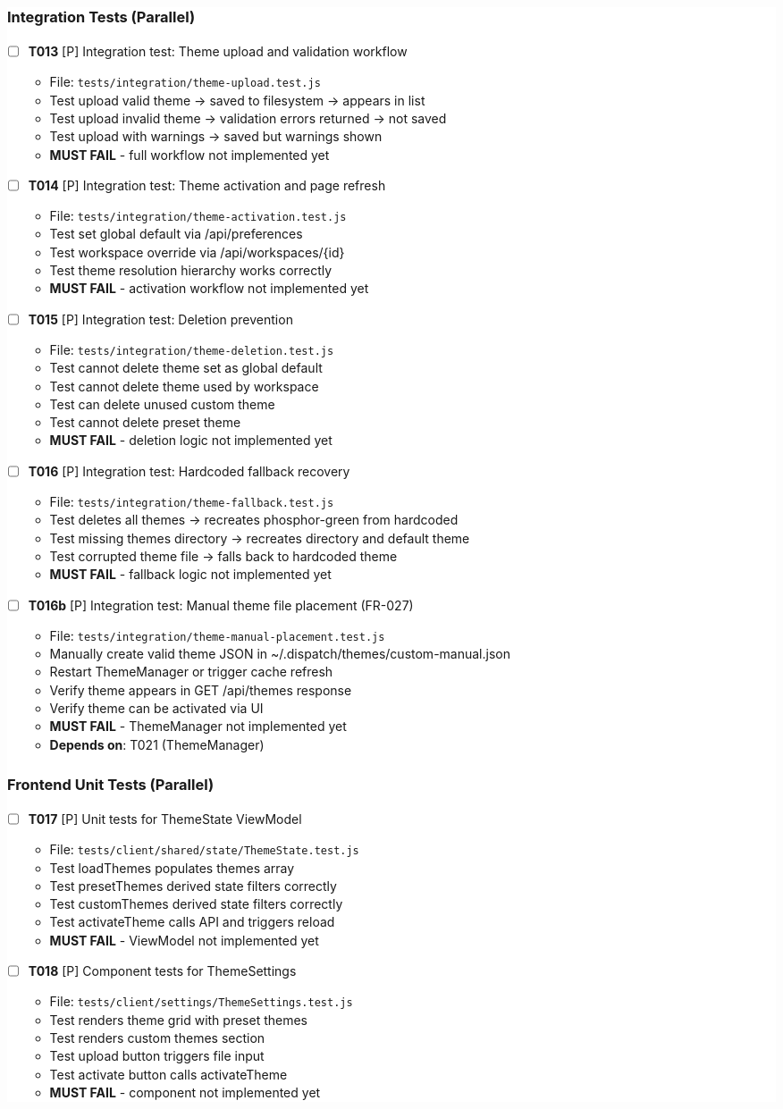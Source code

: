 ### Integration Tests (Parallel)

- [ ] **T013** [P] Integration test: Theme upload and validation workflow
  - File: `tests/integration/theme-upload.test.js`
  - Test upload valid theme → saved to filesystem → appears in list
  - Test upload invalid theme → validation errors returned → not saved
  - Test upload with warnings → saved but warnings shown
  - **MUST FAIL** - full workflow not implemented yet

- [ ] **T014** [P] Integration test: Theme activation and page refresh
  - File: `tests/integration/theme-activation.test.js`
  - Test set global default via /api/preferences
  - Test workspace override via /api/workspaces/{id}
  - Test theme resolution hierarchy works correctly
  - **MUST FAIL** - activation workflow not implemented yet

- [ ] **T015** [P] Integration test: Deletion prevention
  - File: `tests/integration/theme-deletion.test.js`
  - Test cannot delete theme set as global default
  - Test cannot delete theme used by workspace
  - Test can delete unused custom theme
  - Test cannot delete preset theme
  - **MUST FAIL** - deletion logic not implemented yet

- [ ] **T016** [P] Integration test: Hardcoded fallback recovery
  - File: `tests/integration/theme-fallback.test.js`
  - Test deletes all themes → recreates phosphor-green from hardcoded
  - Test missing themes directory → recreates directory and default theme
  - Test corrupted theme file → falls back to hardcoded theme
  - **MUST FAIL** - fallback logic not implemented yet

- [ ] **T016b** [P] Integration test: Manual theme file placement (FR-027)
  - File: `tests/integration/theme-manual-placement.test.js`
  - Manually create valid theme JSON in ~/.dispatch/themes/custom-manual.json
  - Restart ThemeManager or trigger cache refresh
  - Verify theme appears in GET /api/themes response
  - Verify theme can be activated via UI
  - **MUST FAIL** - ThemeManager not implemented yet
  - **Depends on**: T021 (ThemeManager)

### Frontend Unit Tests (Parallel)

- [ ] **T017** [P] Unit tests for ThemeState ViewModel
  - File: `tests/client/shared/state/ThemeState.test.js`
  - Test loadThemes populates themes array
  - Test presetThemes derived state filters correctly
  - Test customThemes derived state filters correctly
  - Test activateTheme calls API and triggers reload
  - **MUST FAIL** - ViewModel not implemented yet

- [ ] **T018** [P] Component tests for ThemeSettings
  - File: `tests/client/settings/ThemeSettings.test.js`
  - Test renders theme grid with preset themes
  - Test renders custom themes section
  - Test upload button triggers file input
  - Test activate button calls activateTheme
  - **MUST FAIL** - component not implemented yet
